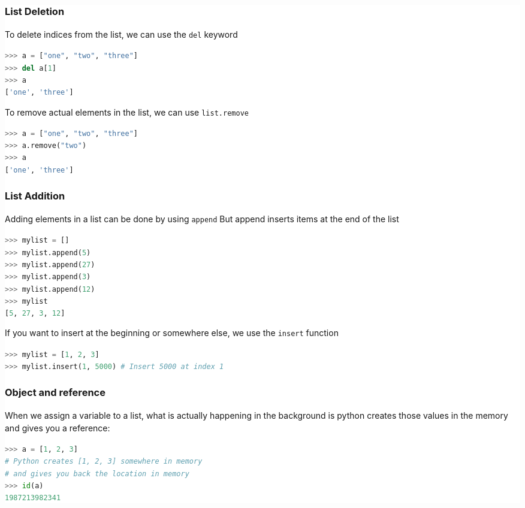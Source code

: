 ### List Deletion

To delete indices from the list, we can use the `del` keyword

```python
>>> a = ["one", "two", "three"]
>>> del a[1]
>>> a
['one', 'three']
```

<subdown>

To remove actual elements in the list, we can use `list.remove`

```python
>>> a = ["one", "two", "three"]
>>> a.remove("two")
>>> a
['one', 'three']
```

<next>

### List Addition

Adding elements in a list can be done by using `append` But append inserts items at the end of the list

```python
>>> mylist = []
>>> mylist.append(5)
>>> mylist.append(27)
>>> mylist.append(3)
>>> mylist.append(12)
>>> mylist
[5, 27, 3, 12]
```
<subdown>

If you want to insert at the beginning or somewhere else, we use the `insert` function

```python
>>> mylist = [1, 2, 3]
>>> mylist.insert(1, 5000) # Insert 5000 at index 1
```
<next>

### Object and reference

When we assign a variable to a list, what is actually happening in the background is python creates those values in the memory and gives you a reference:

```python
>>> a = [1, 2, 3]
# Python creates [1, 2, 3] somewhere in memory 
# and gives you back the location in memory
>>> id(a)
1987213982341
```
